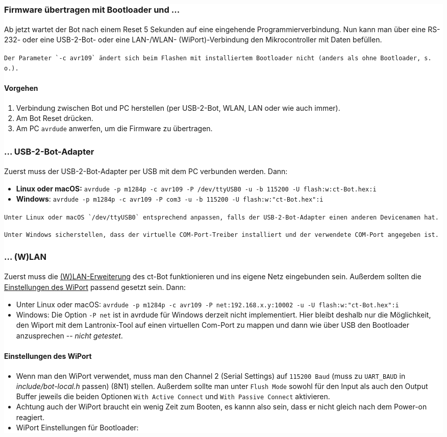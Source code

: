 ### Firmware übertragen mit Bootloader und ...

Ab jetzt wartet der Bot nach einem Reset 5 Sekunden auf eine eingehende Programmierverbindung. Nun kann man über eine RS-232- oder eine USB-2-Bot- oder eine LAN-/WLAN- (WiPort)-Verbindung den Mikrocontroller mit Daten befüllen.

```tip
Der Parameter `-c avr109` ändert sich beim Flashen mit installiertem Bootloader nicht (anders als ohne Bootloader, s. o.).
```

#### Vorgehen

1. Verbindung zwischen Bot und PC herstellen (per USB-2-Bot, WLAN, LAN oder wie auch immer).
1. Am Bot Reset drücken.
1. Am PC `avrdude` anwerfen, um die Firmware zu übertragen.

### ... USB-2-Bot-Adapter

Zuerst muss der USB-2-Bot-Adapter per USB mit dem PC verbunden werden. Dann:

* **Linux oder macOS:** `avrdude -p m1284p -c avr109 -P /dev/ttyUSB0 -u -b 115200 -U flash:w:ct-Bot.hex:i`
* **Windows**: `avrdude -p m1284p -c avr109 -P com3 -u -b 115200 -U flash:w:"ct-Bot.hex":i`

```tip
Unter Linux oder macOS `/dev/ttyUSB0` entsprechend anpassen, falls der USB-2-Bot-Adapter einen anderen Devicenamen hat.
```
```tip
Unter Windows sicherstellen, dass der virtuelle COM-Port-Treiber installiert und der verwendete COM-Port angegeben ist.
```

### ... (W)LAN

Zuerst muss die <a href="https://www.heise.de/ct/artikel/Aussendienstler-290830.html" target="_blank">(W)LAN-Erweiterung</a> des ct-Bot funktionieren und ins eigene Netz eingebunden sein. Außerdem sollten die [Einstellungen des WiPort](#einstellungen-des-wiport) passend gesetzt sein. Dann:

* Unter Linux oder macOS: `avrdude -p m1284p -c avr109 -P net:192.168.x.y:10002 -u -U flash:w:"ct-Bot.hex":i`
* Windows: Die Option `-P net` ist in avrdude für Windows derzeit nicht implementiert. Hier bleibt deshalb nur die Möglichkeit, den Wiport mit dem Lantronix-Tool auf einen virtuellen Com-Port zu mappen und dann wie über USB den Bootloader anzusprechen -- *nicht getestet*.

#### Einstellungen des WiPort

* Wenn man den WiPort verwendet, muss man den Channel 2 (Serial Settings) auf `115200 Baud` (muss zu `UART_BAUD` in *include/bot-local.h* passen) (8N1) stellen. Außerdem sollte man unter `Flush Mode` sowohl für den Input als auch den Output Buffer jeweils die beiden Optionen `With Active Connect` und `With Passive Connect` aktivieren.
* Achtung auch der WiPort braucht ein wenig Zeit zum Booten, es kannn also sein, dass er nicht gleich nach dem Power-on reagiert.
* WiPort Einstellungen für Bootloader:
